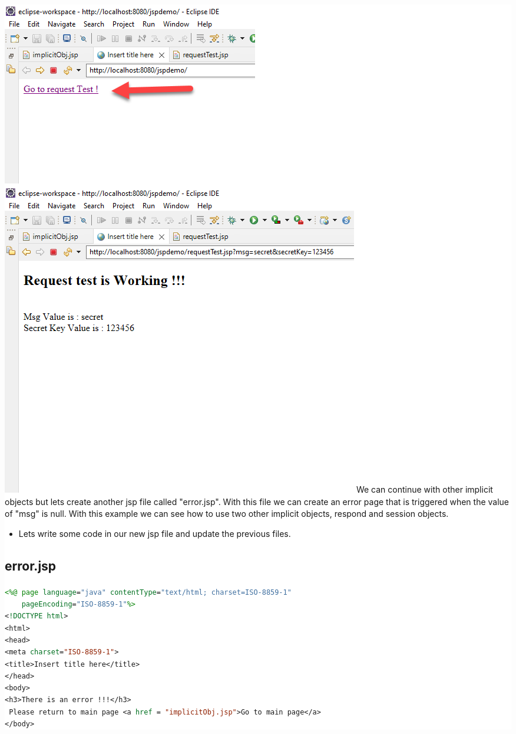 ![image](screenshots/Jsp/jsp_17.png)
![image](screenshots/Jsp/jsp_19.png)
We can continue with other implicit objects but lets create another jsp file called "error.jsp". With this file we can create an error page that is triggered when the value of "msg" is null. With this example we can see how to use two other implicit objects, respond and session objects.
* Lets write some code in our new jsp file and update the previous files.

## error.jsp
```jsp
<%@ page language="java" contentType="text/html; charset=ISO-8859-1"
    pageEncoding="ISO-8859-1"%>
<!DOCTYPE html>
<html>
<head>
<meta charset="ISO-8859-1">
<title>Insert title here</title>
</head>
<body>
<h3>There is an error !!!</h3> 
 Please return to main page <a href = "implicitObj.jsp">Go to main page</a>
</body>
```